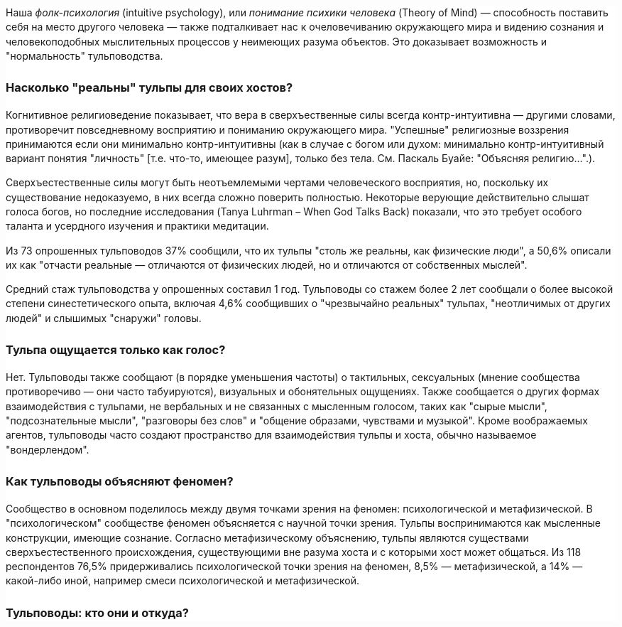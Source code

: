 Наша _фолк-психология_ (intuitive psychology), или _понимание психики человека_ (Theory of Mind) — способность поставить себя на место другого человека — также подталкивает нас к очеловечиванию окружающего мира и видению сознания и человекоподобных мыслительных процессов у неимеющих разума объектов. Это доказывает возможность и "нормальность" тульповодства.

### Насколько "реальны" тульпы для своих хостов?

Когнитивное религиоведение показывает, что вера в сверхъественные силы всегда контр-интуитивна — другими словами, противоречит повседневному восприятию и пониманию окружающего мира. "Успешные" религиозные воззрения принимаются если они минимально контр-интуитивны (как в случае с богом или духом: минимально контр-интуитивный вариант понятия "личность" [т.е. что-то, имеющее разум], только без тела. См. Паскаль Буайе: "Объясняя религию…".).

Сверхъестественные силы могут быть неотъемлемыми чертами человеческого восприятия, но, поскольку их существование недоказуемо, в них всегда сложно поверить полностью. Некоторые верующие действительно слышат голоса богов, но последние исследования (Tanya Luhrman – When God Talks Back) показали, что это требует особого таланта и усердного изучения и практики медитации.

Из 73 опрошенных тульповодов 37% сообщили, что их тульпы "столь же реальны, как физические люди", а 50,6% описали их как "отчасти реальные — отличаются от физических людей, но и отличаются от собственных мыслей".

Средний стаж тульповодства у опрошенных составил 1 год. Тульповоды со стажем более 2 лет сообщали о более высокой степени синестетического опыта, включая 4,6% сообщивших о "чрезвычайно реальных" тульпах, "неотличимых от других людей" и слышимых "снаружи" головы.

### Тульпа ощущается только как голос?

Нет. Тульповоды также сообщают (в порядке уменьшения частоты) о тактильных, сексуальных (мнение сообщества противоречиво — они часто табуируются), визуальных и обонятельных ощущениях. Также сообщается о других формах взаимодействия с тульпами, не вербальных и не связанных с мысленным голосом, таких как "сырые мысли", "подсознательные мысли", "разговоры без слов" и "общение образами, чувствами и музыкой". Кроме воображаемых агентов, тульповоды часто создают пространство для взаимодействия тульпы и хоста, обычно называемое "вондерлендом".

### Как тульповоды объясняют феномен?

Сообщество в основном поделилось между двумя точками зрения на феномен: психологической и метафизической. В "психологическом" сообществе феномен объясняется с научной точки зрения. Тульпы воспринимаются как мысленные конструкции, имеющие сознание. Согласно метафизическому объяснению, тульпы являются существами сверхъестественного происхождения, существующими вне разума хоста и с которыми хост может общаться. Из 118 респондентов 76,5% придерживались психологической точки зрения на феномен, 8,5% — метафизической, а 14% — какой-либо иной, например смеси психологической и метафизической.

### Тульповоды: кто они и откуда?

